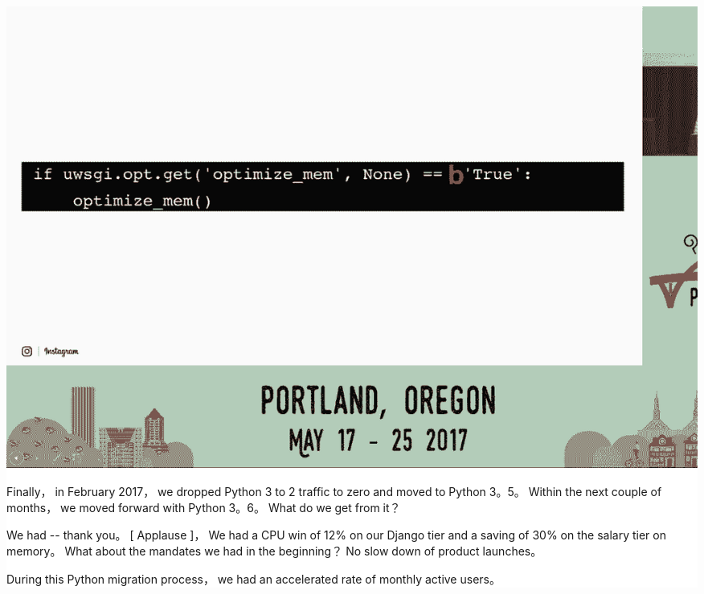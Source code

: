 ![](img/711a2f93a070477c7fb7502d1b7813fa_63.png)

 Finally， in February 2017， we dropped Python 3 to 2 traffic to zero and moved to Python 3。5。 Within the next couple of months， we moved forward with Python 3。6。 What do we get from it？

 We had -- thank you。 [ Applause ]， We had a CPU win of 12% on our Django tier and a saving of 30% on the salary tier on memory。 What about the mandates we had in the beginning？ No slow down of product launches。

 During this Python migration process， we had an accelerated rate of monthly active users。